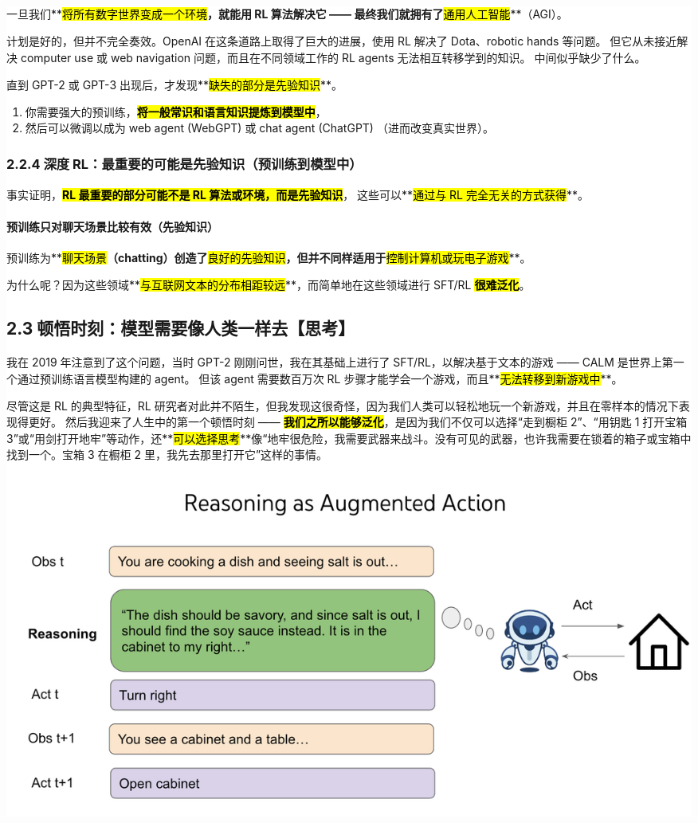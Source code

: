 一旦我们**<mark>将所有数字世界变成一个环境</mark>**，就能用 RL 算法解决它 —— 最终我们就拥有了**<mark>通用人工智能</mark>**（AGI）。

计划是好的，但并不完全奏效。OpenAI 在这条道路上取得了巨大的进展，使用 RL 解决了 Dota、robotic hands 等问题。
但它从未接近解决 computer use 或 web navigation 问题，而且在不同领域工作的 RL agents 无法相互转移学到的知识。
中间似乎缺少了什么。

直到 GPT-2 或 GPT-3 出现后，才发现**<mark>缺失的部分是先验知识</mark>**。

1. 你需要强大的预训练，**<mark>将一般常识和语言知识提炼到模型中</mark>**，
2. 然后可以微调以成为 web agent (WebGPT) 或 chat agent (ChatGPT) （进而改变真实世界）。

### 2.2.4 深度 RL：最重要的可能是先验知识（预训练到模型中）

事实证明，**<mark>RL 最重要的部分可能不是 RL 算法或环境，而是先验知识</mark>**，
这些可以**<mark>通过与 RL 完全无关的方式获得</mark>**。

#### 预训练只对聊天场景比较有效（先验知识）

预训练为**<mark>聊天场景</mark>**（chatting）创造了**<mark>良好的先验知识</mark>**，但并不同样适用于**<mark>控制计算机或玩电子游戏</mark>**。

为什么呢？因为这些领域**<mark>与互联网文本的分布相距较远</mark>**，而简单地在这些领域进行 SFT/RL **<mark>很难泛化</mark>**。

## 2.3 顿悟时刻：模型需要像人类一样去【思考】

我在 2019 年注意到了这个问题，当时 GPT-2 刚刚问世，我在其基础上进行了 SFT/RL，以解决基于文本的游戏 —— CALM 是世界上第一个通过预训练语言模型构建的 agent。
但该 agent 需要数百万次 RL 步骤才能学会一个游戏，而且**<mark>无法转移到新游戏中</mark>**。

尽管这是 RL 的典型特征，RL 研究者对此并不陌生，但我发现这很奇怪，因为我们人类可以轻松地玩一个新游戏，并且在零样本的情况下表现得更好。
然后我迎来了人生中的第一个顿悟时刻 ——
**<mark>我们之所以能够泛化</mark>**，是因为我们不仅可以选择“走到橱柜 2”、“用钥匙 1 打开宝箱 3”或“用剑打开地牢”等动作，还**<mark>可以选择思考</mark>**像“地牢很危险，我需要武器来战斗。没有可见的武器，也许我需要在锁着的箱子或宝箱中找到一个。宝箱 3 在橱柜 2 里，我先去那里打开它”这样的事情。

<p align="center"><img src="/assets/img/ai-2nd-half/reasoning.png" width="100%" height="100%"></p>
